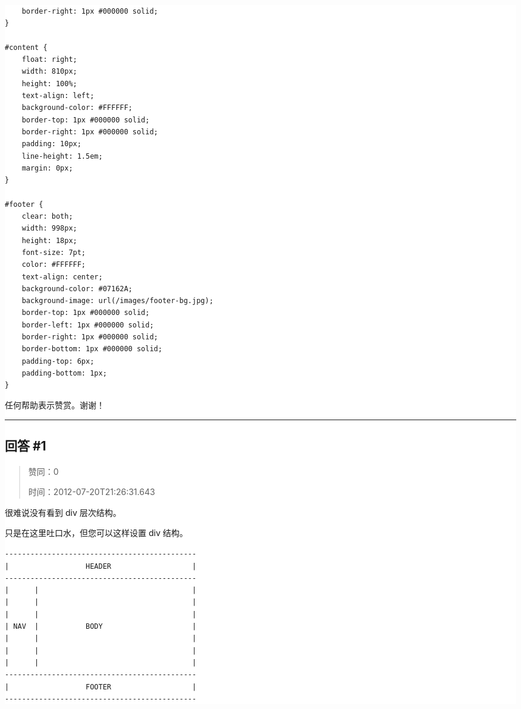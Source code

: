 ```
    border-right: 1px #000000 solid;
}

#content {
    float: right;
    width: 810px; 
    height: 100%;
    text-align: left;
    background-color: #FFFFFF; 
    border-top: 1px #000000 solid; 
    border-right: 1px #000000 solid; 
    padding: 10px;
    line-height: 1.5em; 
    margin: 0px;
}

#footer {
    clear: both;
    width: 998px;
    height: 18px;
    font-size: 7pt;
    color: #FFFFFF;
    text-align: center;
    background-color: #07162A;
    background-image: url(/images/footer-bg.jpg);
    border-top: 1px #000000 solid;
    border-left: 1px #000000 solid;
    border-right: 1px #000000 solid;
    border-bottom: 1px #000000 solid;
    padding-top: 6px;
    padding-bottom: 1px;
} 
```

任何帮助表示赞赏。谢谢！

* * *

## 回答 #1

> 赞同：0
> 
> 时间：2012-07-20T21:26:31.643

很难说没有看到 div 层次结构。

只是在这里吐口水，但您可以这样设置 div 结构。

```
---------------------------------------------
|                  HEADER                   |
---------------------------------------------
|      |                                    |
|      |                                    |
|      |                                    |
| NAV  |           BODY                     |
|      |                                    |
|      |                                    |
|      |                                    |
---------------------------------------------
|                  FOOTER                   |
--------------------------------------------- 
```
